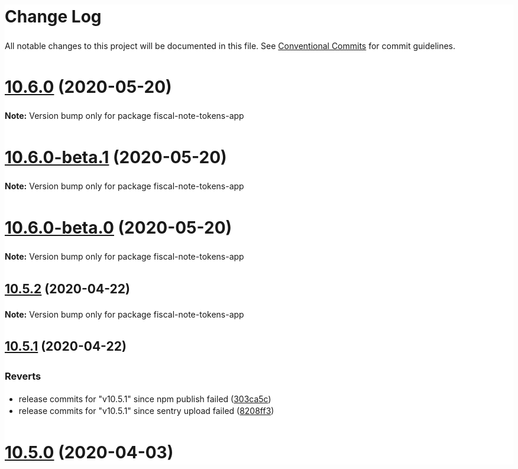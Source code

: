 # Change Log

All notable changes to this project will be documented in this file.
See [Conventional Commits](https://conventionalcommits.org) for commit guidelines.

# [10.6.0](https://github.com/diez/diez/compare/v10.6.0-beta.1...v10.6.0) (2020-05-20)

**Note:** Version bump only for package fiscal-note-tokens-app





# [10.6.0-beta.1](https://github.com/diez/diez/compare/v10.6.0-beta.0...v10.6.0-beta.1) (2020-05-20)

**Note:** Version bump only for package fiscal-note-tokens-app





# [10.6.0-beta.0](https://github.com/diez/diez/compare/v10.5.2...v10.6.0-beta.0) (2020-05-20)

**Note:** Version bump only for package fiscal-note-tokens-app





## [10.5.2](https://github.com/diez/diez/compare/v10.5.1...v10.5.2) (2020-04-22)

**Note:** Version bump only for package fiscal-note-tokens-app





## [10.5.1](https://github.com/diez/diez/compare/v10.5.0...v10.5.1) (2020-04-22)


### Reverts

* release commits for "v10.5.1" since npm publish failed ([303ca5c](https://github.com/diez/diez/commit/303ca5c))
* release commits for "v10.5.1" since sentry upload failed ([8208ff3](https://github.com/diez/diez/commit/8208ff3))





# [10.5.0](https://github.com/diez/diez/compare/v10.5.0-beta.6...v10.5.0) (2020-04-03)
